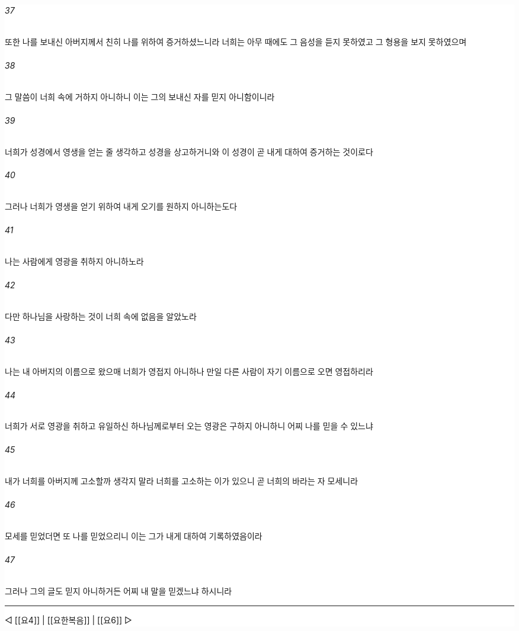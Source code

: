 ###### 37
또한 나를 보내신 아버지께서 친히 나를 위하여 증거하셨느니라 너희는 아무 때에도 그 음성을 듣지 못하였고 그 형용을 보지 못하였으며

###### 38
그 말씀이 너희 속에 거하지 아니하니 이는 그의 보내신 자를 믿지 아니함이니라

###### 39
너희가 성경에서 영생을 얻는 줄 생각하고 성경을 상고하거니와 이 성경이 곧 내게 대하여 증거하는 것이로다

###### 40
그러나 너희가 영생을 얻기 위하여 내게 오기를 원하지 아니하는도다

###### 41
나는 사람에게 영광을 취하지 아니하노라

###### 42
다만 하나님을 사랑하는 것이 너희 속에 없음을 알았노라

###### 43
나는 내 아버지의 이름으로 왔으매 너희가 영접지 아니하나 만일 다른 사람이 자기 이름으로 오면 영접하리라

###### 44
너희가 서로 영광을 취하고 유일하신 하나님께로부터 오는 영광은 구하지 아니하니 어찌 나를 믿을 수 있느냐

###### 45
내가 너희를 아버지께 고소할까 생각지 말라 너희를 고소하는 이가 있으니 곧 너희의 바라는 자 모세니라

###### 46
모세를 믿었더면 또 나를 믿었으리니 이는 그가 내게 대하여 기록하였음이라

###### 47
그러나 그의 글도 믿지 아니하거든 어찌 내 말을 믿겠느냐 하시니라

***
◁ [[요4]] | [[요한복음]] | [[요6]] ▷
